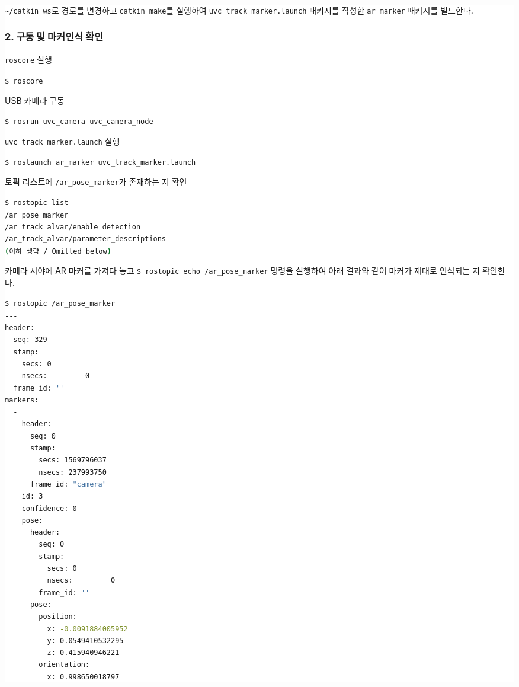 `~/catkin_ws`로 경로를 변경하고 `catkin_make`를 실행하여 `uvc_track_marker.launch` 패키지를 작성한 `ar_marker` 패키지를 빌드한다.



### 2. 구동 및 마커인식 확인

`roscore` 실행

```bash
$ roscore
```

USB 카메라 구동

```bash
$ rosrun uvc_camera uvc_camera_node
```

`uvc_track_marker.launch` 실행

```bash
$ roslaunch ar_marker uvc_track_marker.launch
```

토픽 리스트에 `/ar_pose_marker`가 존재하는 지 확인

```bash
$ rostopic list
/ar_pose_marker
/ar_track_alvar/enable_detection
/ar_track_alvar/parameter_descriptions
(이하 생략 / Omitted below)
```

카메라 시야에 AR 마커를 가져다 놓고 `$ rostopic echo /ar_pose_marker` 명령을 실행하여 아래 결과와 같이 마커가 제대로 인식되는 지 확인한다. 

```bash
$ rostopic /ar_pose_marker
---
header: 
  seq: 329
  stamp: 
    secs: 0
    nsecs:         0
  frame_id: ''
markers: 
  - 
    header: 
      seq: 0
      stamp: 
        secs: 1569796037
        nsecs: 237993750
      frame_id: "camera"
    id: 3
    confidence: 0
    pose: 
      header: 
        seq: 0
        stamp: 
          secs: 0
          nsecs:         0
        frame_id: ''
      pose: 
        position: 
          x: -0.0091884005952
          y: 0.0549410532295
          z: 0.415940946221
        orientation: 
          x: 0.998650018797
```